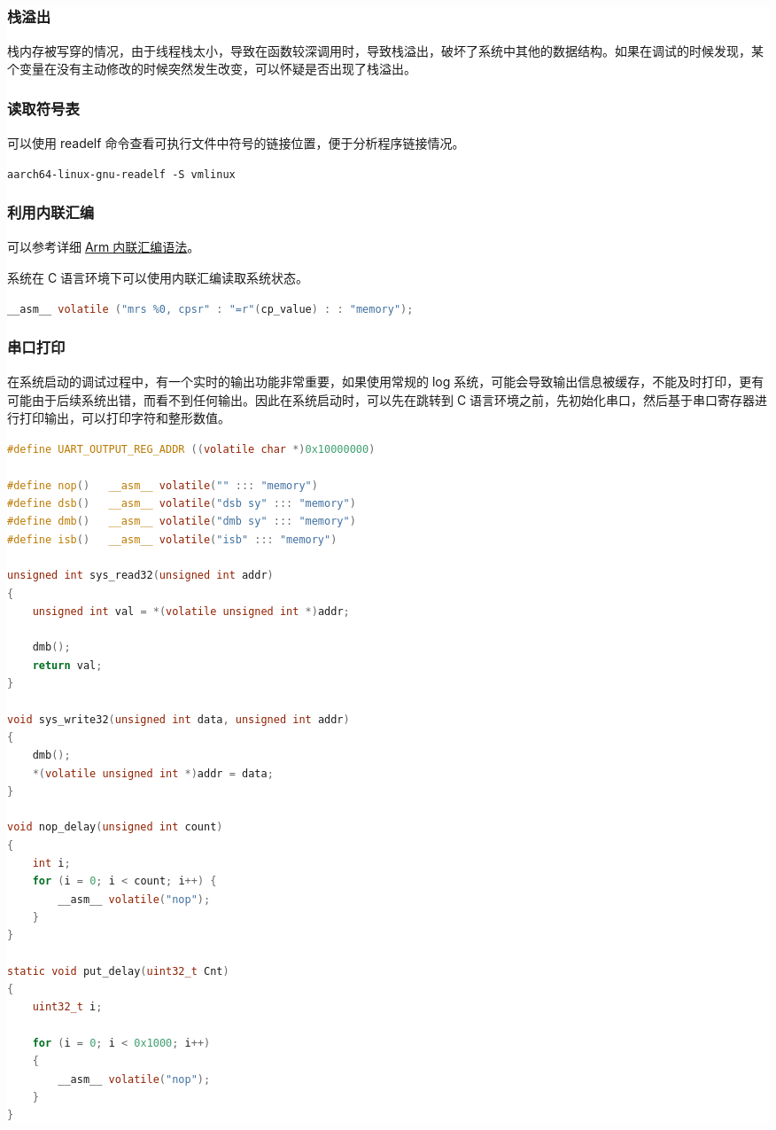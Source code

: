 ### 栈溢出

栈内存被写穿的情况，由于线程栈太小，导致在函数较深调用时，导致栈溢出，破坏了系统中其他的数据结构。如果在调试的时候发现，某个变量在没有主动修改的时候突然发生改变，可以怀疑是否出现了栈溢出。

### 读取符号表

可以使用 readelf 命令查看可执行文件中符号的链接位置，便于分析程序链接情况。

```shell
aarch64-linux-gnu-readelf -S vmlinux
```

### 利用内联汇编

可以参考详细 [ Arm 内联汇编语法](http://www.ethernut.de/en/documents/arm-inline-asm.html)。

系统在 C 语言环境下可以使用内联汇编读取系统状态。

```c
__asm__ volatile ("mrs %0, cpsr" : "=r"(cp_value) : : "memory");
```

### 串口打印

在系统启动的调试过程中，有一个实时的输出功能非常重要，如果使用常规的 log 系统，可能会导致输出信息被缓存，不能及时打印，更有可能由于后续系统出错，而看不到任何输出。因此在系统启动时，可以先在跳转到 C 语言环境之前，先初始化串口，然后基于串口寄存器进行打印输出，可以打印字符和整形数值。

```c
#define UART_OUTPUT_REG_ADDR ((volatile char *)0x10000000)

#define nop()   __asm__ volatile("" ::: "memory")
#define dsb()   __asm__ volatile("dsb sy" ::: "memory")
#define dmb()   __asm__ volatile("dmb sy" ::: "memory")
#define isb()   __asm__ volatile("isb" ::: "memory")

unsigned int sys_read32(unsigned int addr)
{
    unsigned int val = *(volatile unsigned int *)addr;

    dmb();
    return val;
}

void sys_write32(unsigned int data, unsigned int addr)
{
    dmb();
    *(volatile unsigned int *)addr = data;
}

void nop_delay(unsigned int count)
{
    int i;
    for (i = 0; i < count; i++) {
        __asm__ volatile("nop");
    }
}

static void put_delay(uint32_t Cnt)
{
	uint32_t i;

    for (i = 0; i < 0x1000; i++)
    {
        __asm__ volatile("nop");
    }
}

```